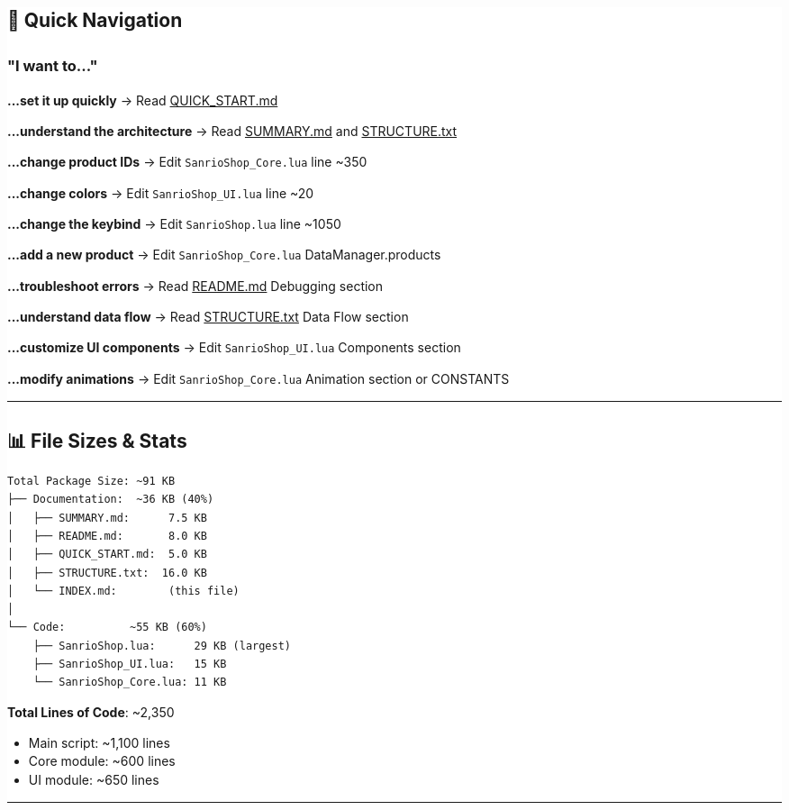 
## 🎯 Quick Navigation

### "I want to..."

**...set it up quickly**
→ Read [QUICK_START.md](QUICK_START.md)

**...understand the architecture**
→ Read [SUMMARY.md](SUMMARY.md) and [STRUCTURE.txt](STRUCTURE.txt)

**...change product IDs**
→ Edit `SanrioShop_Core.lua` line ~350

**...change colors**
→ Edit `SanrioShop_UI.lua` line ~20

**...change the keybind**
→ Edit `SanrioShop.lua` line ~1050

**...add a new product**
→ Edit `SanrioShop_Core.lua` DataManager.products

**...troubleshoot errors**
→ Read [README.md](README.md) Debugging section

**...understand data flow**
→ Read [STRUCTURE.txt](STRUCTURE.txt) Data Flow section

**...customize UI components**
→ Edit `SanrioShop_UI.lua` Components section

**...modify animations**
→ Edit `SanrioShop_Core.lua` Animation section or CONSTANTS

---

## 📊 File Sizes & Stats

```
Total Package Size: ~91 KB
├── Documentation:  ~36 KB (40%)
│   ├── SUMMARY.md:      7.5 KB
│   ├── README.md:       8.0 KB
│   ├── QUICK_START.md:  5.0 KB
│   ├── STRUCTURE.txt:  16.0 KB
│   └── INDEX.md:        (this file)
│
└── Code:          ~55 KB (60%)
    ├── SanrioShop.lua:      29 KB (largest)
    ├── SanrioShop_UI.lua:   15 KB
    └── SanrioShop_Core.lua: 11 KB
```

**Total Lines of Code**: ~2,350
- Main script: ~1,100 lines
- Core module: ~600 lines  
- UI module: ~650 lines

---